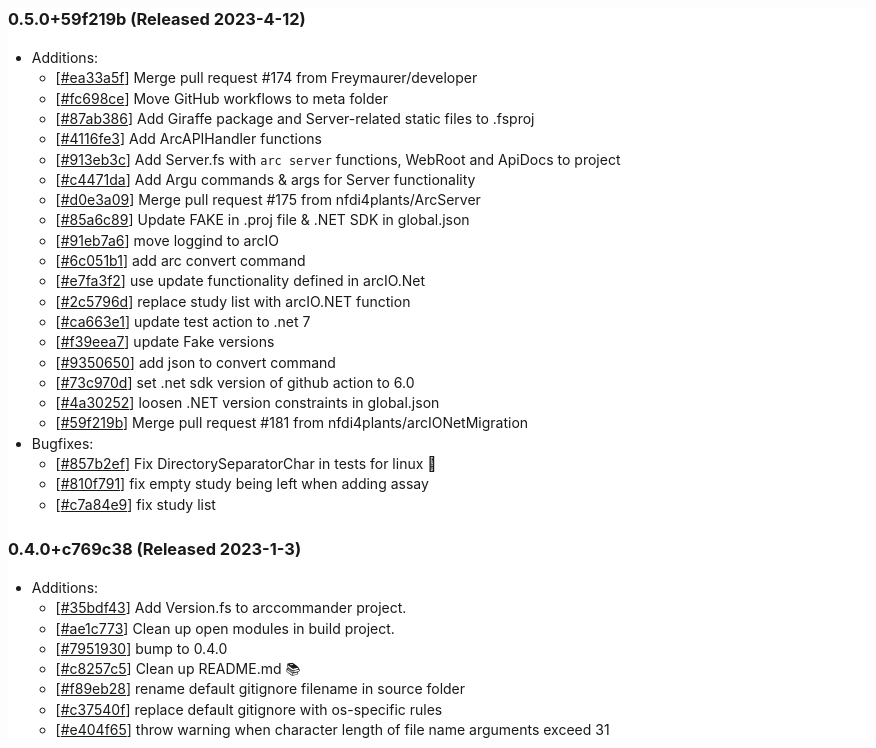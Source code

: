 ﻿### 0.5.0+59f219b (Released 2023-4-12)
* Additions:
    * [[#ea33a5f](https://github.com/nfdi4plants/arcCommander/commit/ea33a5fbc688f880f0ae733843d8c40a43bea74d)] Merge pull request #174 from Freymaurer/developer
    * [[#fc698ce](https://github.com/nfdi4plants/arcCommander/commit/fc698ce40f00468fc0fbd8c55c9f7ab73630e436)] Move GitHub workflows to meta folder
    * [[#87ab386](https://github.com/nfdi4plants/arcCommander/commit/87ab38689163d4a3fed3e3abde161c2d8c683e08)] Add Giraffe package and Server-related static files to .fsproj
    * [[#4116fe3](https://github.com/nfdi4plants/arcCommander/commit/4116fe3f665da3694a4b7019811ef750a1d55247)] Add ArcAPIHandler functions
    * [[#913eb3c](https://github.com/nfdi4plants/arcCommander/commit/913eb3c7ac5f263c9d6dbfe5f6707cbbc6617b34)] Add Server.fs with `arc server` functions, WebRoot and ApiDocs to project
    * [[#c4471da](https://github.com/nfdi4plants/arcCommander/commit/c4471da4e5e5023d46dc31c5d7e49217de462038)] Add Argu commands & args for Server functionality
    * [[#d0e3a09](https://github.com/nfdi4plants/arcCommander/commit/d0e3a09a387a4cac50889b2fc7cf9fd1e66baf21)] Merge pull request #175 from nfdi4plants/ArcServer
    * [[#85a6c89](https://github.com/nfdi4plants/arcCommander/commit/85a6c8998eb15df850ba94513eea2fb712c230d9)] Update FAKE in .proj file & .NET SDK in global.json
    * [[#91eb7a6](https://github.com/nfdi4plants/arcCommander/commit/91eb7a6d8fcdf39bfb6efe9640f8b95d606879cc)] move loggind to arcIO
    * [[#6c051b1](https://github.com/nfdi4plants/arcCommander/commit/6c051b188cf93e3da98be39d7b4fa8120c896585)] add arc convert command
    * [[#e7fa3f2](https://github.com/nfdi4plants/arcCommander/commit/e7fa3f27aee4b284962d024f06749e650e5d16ed)] use update functionality defined in arcIO.Net
    * [[#2c5796d](https://github.com/nfdi4plants/arcCommander/commit/2c5796deec340ea9d0b335e302ce0b71ea4376f0)] replace study list with arcIO.NET function
    * [[#ca663e1](https://github.com/nfdi4plants/arcCommander/commit/ca663e106ceb2121ef4e91645ca942fb5d04cd77)] update test action to .net 7
    * [[#f39eea7](https://github.com/nfdi4plants/arcCommander/commit/f39eea770752d335663973a22ca89427882deca1)] update Fake versions
    * [[#9350650](https://github.com/nfdi4plants/arcCommander/commit/93506507c768c5c7770ae639b9dbce300ede9aa1)] add json to convert command
    * [[#73c970d](https://github.com/nfdi4plants/arcCommander/commit/73c970d5df856d3939e8a68f6e7c5d49de306623)] set .net sdk version of github action to 6.0
    * [[#4a30252](https://github.com/nfdi4plants/arcCommander/commit/4a30252ee6ff44f0c266bfe749b8514a2bb2db62)] loosen .NET version constraints in global.json
    * [[#59f219b](https://github.com/nfdi4plants/arcCommander/commit/59f219bc0791e3fad5563b66618d07e1b8d6066d)] Merge pull request #181 from nfdi4plants/arcIONetMigration
* Bugfixes:
    * [[#857b2ef](https://github.com/nfdi4plants/arcCommander/commit/857b2efbc451b45dd247bdb43493be1eb669f5f2)] Fix DirectorySeparatorChar in tests for linux :bug:
    * [[#810f791](https://github.com/nfdi4plants/arcCommander/commit/810f791b942c068837041a6aaab7239cfd124c0a)] fix empty study being left when adding assay
    * [[#c7a84e9](https://github.com/nfdi4plants/arcCommander/commit/c7a84e9a92a8548bc0a242c576575e0391ae3bcd)] fix study list

### 0.4.0+c769c38 (Released 2023-1-3)
* Additions:
    * [[#35bdf43](https://github.com/nfdi4plants/arcCommander/commit/35bdf4327b19a84e27f3794b9fe3b5fef55d8990)] Add Version.fs to arccommander project.
    * [[#ae1c773](https://github.com/nfdi4plants/arcCommander/commit/ae1c7733487464dd6f074e60dd517d15fd589ddc)] Clean up open modules in build project.
    * [[#7951930](https://github.com/nfdi4plants/arcCommander/commit/79519301f218c7795f81de9fa8fe174208b698dc)] bump to 0.4.0
    * [[#c8257c5](https://github.com/nfdi4plants/arcCommander/commit/c8257c5128738ef23711e977887242614a4743b0)] Clean up README.md :books:
    * [[#f89eb28](https://github.com/nfdi4plants/arcCommander/commit/f89eb2820477f35f2dfab0f8532f599bfcf3acde)] rename default gitignore filename in source folder
    * [[#c37540f](https://github.com/nfdi4plants/arcCommander/commit/c37540fc0e180fe59e41b5a40ad433a68ea3ead3)] replace default gitignore with os-specific rules
    * [[#e404f65](https://github.com/nfdi4plants/arcCommander/commit/e404f65301401b71b094815b053106d5ff74218b)] throw warning when character length of file name arguments exceed 31